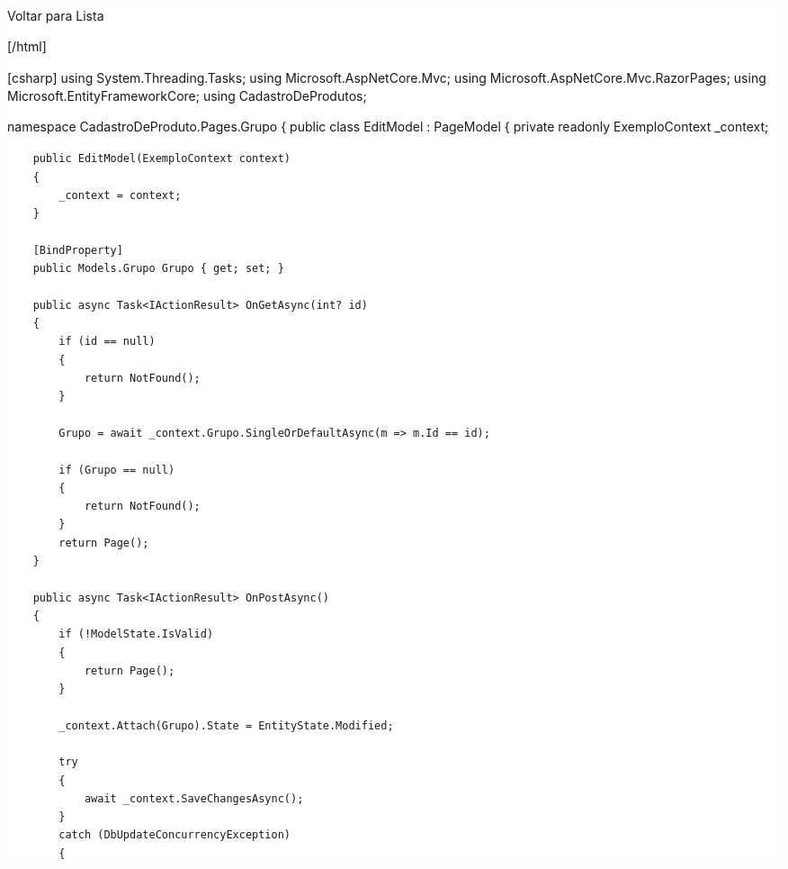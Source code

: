 <div>
    <a asp-page="./Index">Voltar para Lista</a>
</div> 

[/html]

[csharp]
using System.Threading.Tasks;
using Microsoft.AspNetCore.Mvc;
using Microsoft.AspNetCore.Mvc.RazorPages;
using Microsoft.EntityFrameworkCore;
using CadastroDeProdutos;

namespace CadastroDeProduto.Pages.Grupo
{
    public class EditModel : PageModel
    {
        private readonly ExemploContext _context;

        public EditModel(ExemploContext context)
        {
            _context = context;
        }

        [BindProperty]
        public Models.Grupo Grupo { get; set; }

        public async Task<IActionResult> OnGetAsync(int? id)
        {
            if (id == null)
            {
                return NotFound();
            }

            Grupo = await _context.Grupo.SingleOrDefaultAsync(m => m.Id == id);

            if (Grupo == null)
            {
                return NotFound();
            }
            return Page();
        }

        public async Task<IActionResult> OnPostAsync()
        {
            if (!ModelState.IsValid)
            {
                return Page();
            }

            _context.Attach(Grupo).State = EntityState.Modified;

            try
            {
                await _context.SaveChangesAsync();
            }
            catch (DbUpdateConcurrencyException)
            {
                